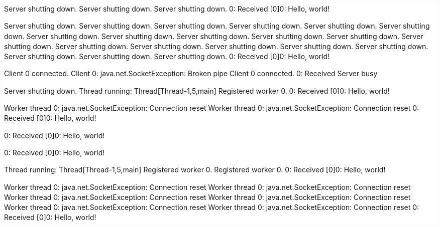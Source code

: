 Server shutting down.
Server shutting down.
Server shutting down.
0: Received [0]0: Hello, world!

Server shutting down.
Server shutting down.
Server shutting down.
Server shutting down.
Server shutting down.
Server shutting down.
Server shutting down.
Server shutting down.
Server shutting down.
Server shutting down.
Server shutting down.
Server shutting down.
Server shutting down.
Server shutting down.
Server shutting down.
Server shutting down.
Server shutting down.
Server shutting down.
Server shutting down.
Server shutting down.
0: Received [0]0: Hello, world!

Client 0 connected.
Client 0: java.net.SocketException: Broken pipe
Client 0 connected.
0: Received Server busy

Server shutting down.
Thread running: Thread[Thread-1,5,main]
Registered worker 0.
0: Received [0]0: Hello, world!

Worker thread 0: java.net.SocketException: Connection reset
Worker thread 0: java.net.SocketException: Connection reset
0: Received [0]0: Hello, world!

0: Received [0]0: Hello, world!

0: Received [0]0: Hello, world!

Thread running: Thread[Thread-1,5,main]
Registered worker 0.
Registered worker 0.
0: Received [0]0: Hello, world!

Worker thread 0: java.net.SocketException: Connection reset
Worker thread 0: java.net.SocketException: Connection reset
Worker thread 0: java.net.SocketException: Connection reset
Worker thread 0: java.net.SocketException: Connection reset
Worker thread 0: java.net.SocketException: Connection reset
Worker thread 0: java.net.SocketException: Connection reset
0: Received [0]0: Hello, world!
